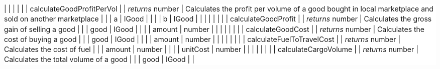 |                                    |               |                   |                                                                                                                                                                                                                                        |
| calculateGoodProfitPerVol          |               | _returns_ number  | Calculates the profit per volume of a good bought in local marketplace and sold on another marketplace                                                                                                                                 |
|                                    | a             | IGood             |                                                                                                                                                                                                                                        |
|                                    | b             | IGood             |                                                                                                                                                                                                                                        |
|                                    |               |                   |                                                                                                                                                                                                                                        |
| calculateGoodProfit                |               | _returns_ number  | Calculates the gross gain of selling a good                                                                                                                                                                                            |
|                                    | good          | IGood             |                                                                                                                                                                                                                                        |
|                                    | amount        | number            |                                                                                                                                                                                                                                        |
|                                    |               |                   |                                                                                                                                                                                                                                        |
| calculateGoodCost                  |               | _returns_ number  | Calculates the cost of buying a good                                                                                                                                                                                                   |
|                                    | good          | IGood             |                                                                                                                                                                                                                                        |
|                                    | amount        | number            |                                                                                                                                                                                                                                        |
|                                    |               |                   |                                                                                                                                                                                                                                        |
| calculateFuelToTravelCost          |               | _returns_ number  | Calculates the cost of fuel                                                                                                                                                                                                            |
|                                    | amount        | number            |                                                                                                                                                                                                                                        |
|                                    | unitCost      | number            |                                                                                                                                                                                                                                        |
|                                    |               |                   |                                                                                                                                                                                                                                        |
| calculateCargoVolume               |               | _returns_ number  | Calculates the total volume of a good                                                                                                                                                                                                  |
|                                    | good          | IGood             |                                                                                                                                                                                                                                        |